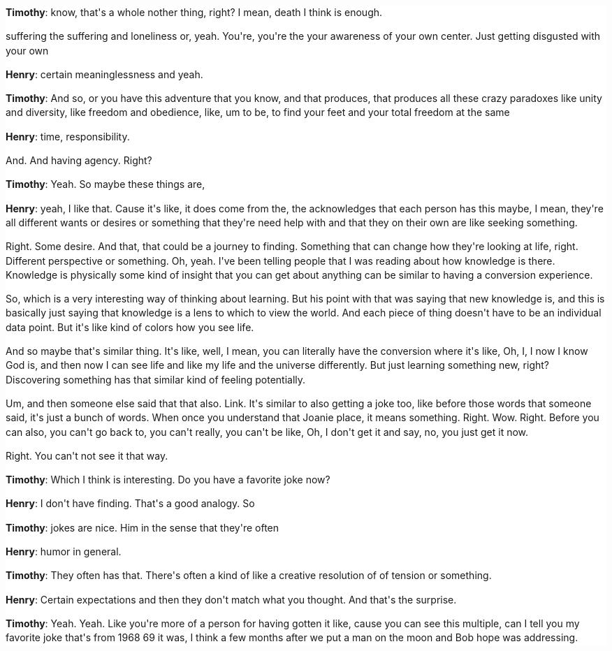 **Timothy**: know, that's a whole nother thing, right? I mean, death I think is enough.

suffering the suffering and loneliness or, yeah. You're, you're the your awareness of your own center. Just getting disgusted with your own 

**Henry**: certain meaninglessness and yeah. 

**Timothy**: And so, or you have this adventure that you know, and that produces, that produces all these crazy paradoxes like unity and diversity, like freedom and obedience, like, um to be, to find your feet and your total freedom at the same 

**Henry**: time, responsibility.

And. And having agency. Right? 

**Timothy**: Yeah. So maybe these things are, 

**Henry**: yeah, I like that. Cause it's like, it does come from the, the acknowledges that each person has this maybe, I mean, they're all different wants or desires or something that they're need help with and that they on their own are like seeking something.

Right. Some desire. And that, that could be a journey to finding. Something that can change how they're looking at life, right. Different perspective or something. Oh, yeah. I've been telling people that I was reading about how knowledge is there. Knowledge is physically some kind of insight that you can get about anything can be similar to having a conversion experience.

So, which is a very interesting way of thinking about learning. But his point with that was saying that new knowledge is, and this is basically just saying that knowledge is a lens to which to view the world. And each piece of thing doesn't have to be an individual data point. But it's like kind of colors how you see life.

And so maybe that's similar thing. It's like, well, I mean, you can literally have the conversion where it's like, Oh, I, I now I know God is, and then now I can see life and like my life and the universe differently. But just learning something new, right? Discovering something has that similar kind of feeling potentially.

Um, and then someone else said that that also. Link. It's similar to also getting a joke too, like before those words that someone said, it's just a bunch of words. When once you understand that Joanie place, it means something. Right. Wow. Right. Before you can also, you can't go back to, you can't really, you can't be like, Oh, I don't get it and say, no, you just get it now.

Right. You can't not see it that way. 

**Timothy**: Which I think is interesting. Do you have a favorite joke now? 

**Henry**: I don't have finding. That's a good analogy. So 

**Timothy**: jokes are nice. Him in the sense that they're often 

**Henry**: humor in general. 

**Timothy**: They often has that. There's often a kind of like a creative resolution of of tension or something.

**Henry**: Certain expectations and then they don't match what you thought. And that's the surprise. 

**Timothy**: Yeah. Yeah. Like you're more of a person for having gotten it like, cause you can see this multiple, can I tell you my favorite joke that's from 1968 69 it was, I think a few months after we put a man on the moon and Bob hope was addressing.
